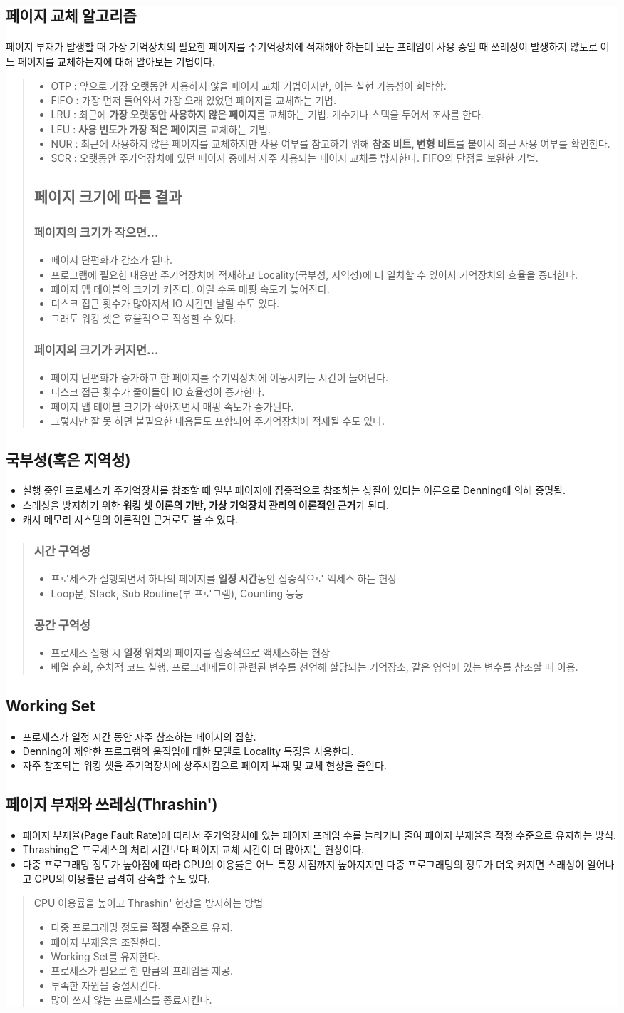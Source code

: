 ## 페이지 교체 알고리즘
페이지 부재가 발생할 때 가상 기억장치의 필요한 페이지를 주기억장치에 적재해야 하는데 모든 프레임이 사용 중일 때 쓰레싱이 발생하지 않도로 어느 페이지를 교체하는지에 대해 알아보는 기법이다.
> - OTP : 앞으로 가장 오랫동안 사용하지 않을 페이지 교체 기법이지만, 이는 실현 가능성이 희박함.
> - FIFO : 가장 먼저 들어와서 가장 오래 있었던 페이지를 교체하는 기법.
> - LRU : 최근에 **가장 오랫동안 사용하지 않은 페이지**를 교체하는 기법. 계수기나 스택을 두어서 조사를 한다.
> - LFU : **사용 빈도가 가장 적은 페이지**를 교체하는 기법.
> - NUR : 최근에 사용하지 않은 페이지를 교체하지만 사용 여부를 참고하기 위해 **참조 비트, 변형 비트**를 붙어서 최근 사용 여부를 확인한다.
> - SCR : 오랫동안 주기억장치에 있던 페이지 중에서 자주 사용되는 페이지 교체를 방지한다. FIFO의 단점을 보완한 기법. 
> ## 페이지 크기에 따른 결과
> ### 페이지의 크기가 작으면...
> - 페이지 단편화가 감소가 된다.
> - 프로그램에 필요한 내용만 주기억장치에 적재하고 Locality(국부성, 지역성)에 더 일치할 수 있어서 기억장치의 효율을 증대한다.
> - 페이지 맵 테이블의 크기가 커진다. 이럴 수록 매핑 속도가 늦어진다.
> - 디스크 접근 횟수가 많아져서 IO 시간만 날릴 수도 있다.
> - 그래도 워킹 셋은 효율적으로 작성할 수 있다.
> ### 페이지의 크기가 커지면...
> - 페이지 단편화가 증가하고 한 페이지를 주기억장치에 이동시키는 시간이 늘어난다.
> - 디스크 접근 횟수가 줄어들어 IO 효율성이 증가한다.
> - 페이지 맵 테이블 크기가 작아지면서 매핑 속도가 증가된다.
> - 그렇지만 잘 못 하면 불필요한 내용들도 포함되어 주기억장치에 적재될 수도 있다.

## 국부성(혹은 지역성)
- 실행 중인 프로세스가 주기억장치를 참조할 때 일부 페이지에 집중적으로 참조하는 성질이 있다는 이론으로 Denning에 의해 증명됨.
- 스래싱을 방지하기 위한 **워킹 셋 이론의 기반, 가상 기억장치 관리의 이론적인 근거**가 된다.
- 캐시 메모리 시스템의 이론적인 근거로도 볼 수 있다.
> ### 시간 구역성
> - 프로세스가 실행되면서 하나의 페이지를 **일정 시간**동안 집중적으로 액세스 하는 현상
> - Loop문, Stack, Sub Routine(부 프로그램), Counting 등등
> ### 공간 구역성
> - 프로세스 실행 시 **일정 위치**의 페이지를 집중적으로 액세스하는 현상 
> - 배열 순회, 순차적 코드 실행, 프로그래메들이 관련된 변수를 선언해 할당되는 기억장소, 같은 영역에 있는 변수를 참조할 때 이용.

## Working Set
- 프로세스가 일정 시간 동안 자주 참조하는 페이지의 집합.
- Denning이 제안한 프로그램의 움직임에 대한 모델로 Locality 특징을 사용한다.
- 자주 참조되는 워킹 셋을 주기억장치에 상주시킴으로 페이지 부재 및 교체 현상을 줄인다.

## 페이지 부재와 쓰레싱(Thrashin')
- 페이지 부재율(Page Fault Rate)에 따라서 주기억장치에 있는 페이지 프레임 수를 늘리거나 줄여 페이지 부재율을 적정 수준으로 유지하는 방식.
- Thrashing은 프로세스의 처리 시간보다 페이지 교체 시간이 더 많아지는 현상이다.
- 다중 프로그래밍 정도가 높아짐에 따라 CPU의 이용률은 어느 특정 시점까지 높아지지만 다중 프로그래밍의 정도가 더욱 커지면 스래싱이 일어나고 CPU의 이용률은 급격히 감속할 수도 있다.
> CPU 이용률을 높이고 Thrashin' 현상을 방지하는 방법
> - 다중 프로그래밍 정도를 **적정 수준**으로 유지.
> - 페이지 부재율을 조절한다.
> - Working Set를 유지한다.
> - 프로세스가 필요로 한 만큼의 프레임을 제공.
> - 부족한 자원을 증설시킨다.
> - 많이 쓰지 않는 프로세스를 종료시킨다.